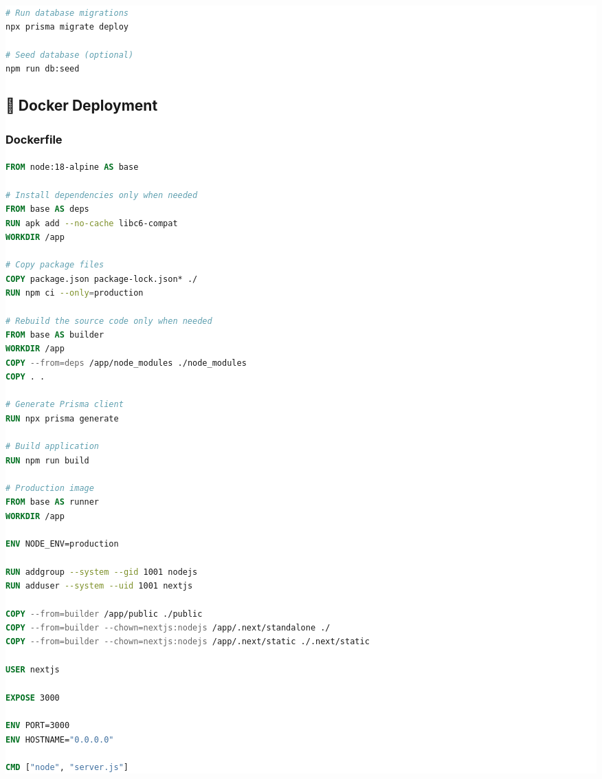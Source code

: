 ```bash
# Run database migrations
npx prisma migrate deploy

# Seed database (optional)
npm run db:seed
```

## 🐳 Docker Deployment

### Dockerfile
```dockerfile
FROM node:18-alpine AS base

# Install dependencies only when needed
FROM base AS deps
RUN apk add --no-cache libc6-compat
WORKDIR /app

# Copy package files
COPY package.json package-lock.json* ./
RUN npm ci --only=production

# Rebuild the source code only when needed
FROM base AS builder
WORKDIR /app
COPY --from=deps /app/node_modules ./node_modules
COPY . .

# Generate Prisma client
RUN npx prisma generate

# Build application
RUN npm run build

# Production image
FROM base AS runner
WORKDIR /app

ENV NODE_ENV=production

RUN addgroup --system --gid 1001 nodejs
RUN adduser --system --uid 1001 nextjs

COPY --from=builder /app/public ./public
COPY --from=builder --chown=nextjs:nodejs /app/.next/standalone ./
COPY --from=builder --chown=nextjs:nodejs /app/.next/static ./.next/static

USER nextjs

EXPOSE 3000

ENV PORT=3000
ENV HOSTNAME="0.0.0.0"

CMD ["node", "server.js"]
```
